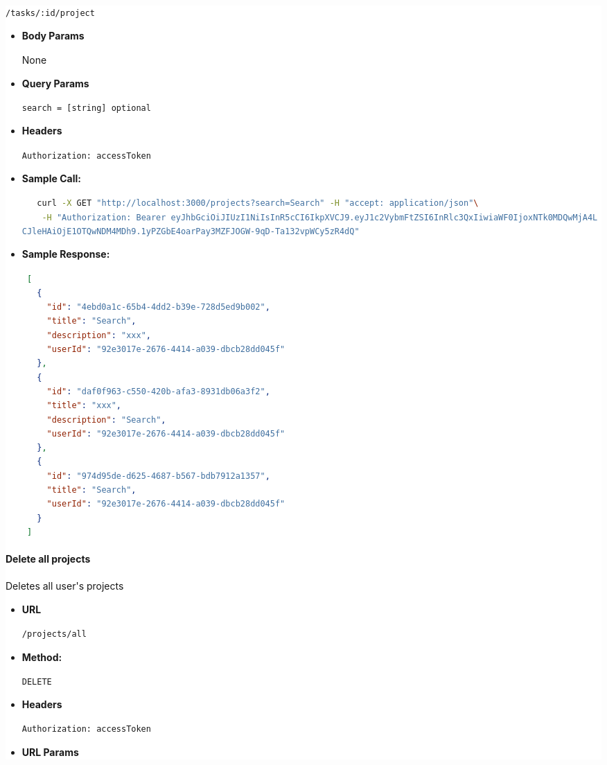   ``` /tasks/:id/project ```

* **Body Params**

   None
   
* **Query Params**

  `search = [string] optional`

* **Headers**

    `Authorization: accessToken`

* **Sample Call:**

    ```bash
       curl -X GET "http://localhost:3000/projects?search=Search" -H "accept: application/json"\
        -H "Authorization: Bearer eyJhbGciOiJIUzI1NiIsInR5cCI6IkpXVCJ9.eyJ1c2VybmFtZSI6InRlc3QxIiwiaWF0IjoxNTk0MDQwMjA4LCJleHAiOjE1OTQwNDM4MDh9.1yPZGbE4oarPay3MZFJOGW-9qD-Ta132vpWCy5zR4dQ"
    ```

* **Sample Response:**

    ```json
     [
       {
         "id": "4ebd0a1c-65b4-4dd2-b39e-728d5ed9b002",
         "title": "Search",
         "description": "xxx",
         "userId": "92e3017e-2676-4414-a039-dbcb28dd045f"
       },
       {
         "id": "daf0f963-c550-420b-afa3-8931db06a3f2",
         "title": "xxx",
         "description": "Search",
         "userId": "92e3017e-2676-4414-a039-dbcb28dd045f"
       },
       {
         "id": "974d95de-d625-4687-b567-bdb7912a1357",
         "title": "Search",
         "userId": "92e3017e-2676-4414-a039-dbcb28dd045f"
       }
     ]

    ```
  
#### Delete all projects

Deletes all user's projects

* **URL**

  ``` /projects/all ```

* **Method:**

  `DELETE`

*  **Headers**

   `Authorization: accessToken`

*  **URL Params**
  ```